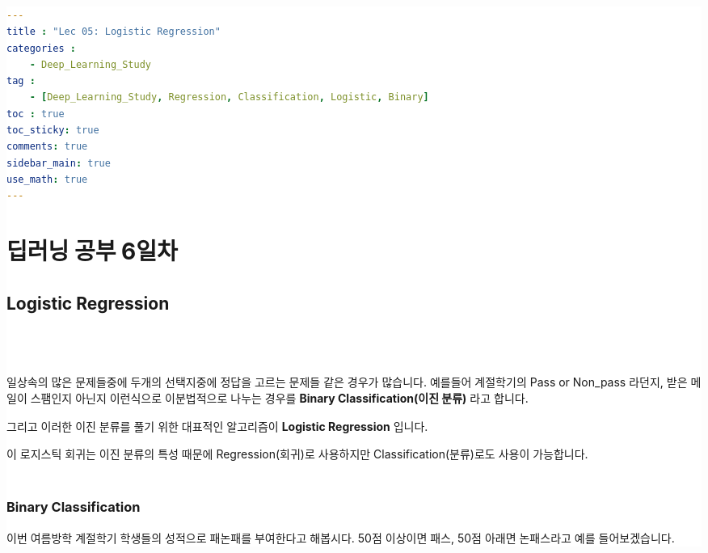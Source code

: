 ```yaml
---
title : "Lec 05: Logistic Regression"
categories :
    - Deep_Learning_Study
tag :
    - [Deep_Learning_Study, Regression, Classification, Logistic, Binary]
toc : true
toc_sticky: true
comments: true
sidebar_main: true
use_math: true
---
```


# 딥러닝 공부 6일차
## Logistic Regression
<br>
<br>

일상속의 많은 문제들중에 두개의 선택지중에 정답을 고르는 문제들 같은 경우가 많습니다.
예를들어 계절학기의 Pass or Non_pass 라던지, 받은 메일이 스팸인지 아닌지 이런식으로 이분법적으로 나누는 경우를 **Binary Classification(이진 분류)** 라고 합니다.

그리고 이러한 이진 분류를 풀기 위한 대표적인 알고리즘이 **Logistic Regression** 입니다.

이 로지스틱 회귀는 이진 분류의 특성 때문에 Regression(회귀)로 사용하지만 Classification(분류)로도 사용이 가능합니다.
<br>
<br>

### Binary Classification

이번 여름방학 계절학기 학생들의 성적으로 패논패를 부여한다고 해봅시다.
50점 이상이면 패스, 50점 아래면 논패스라고 예를 들어보겠습니다.
